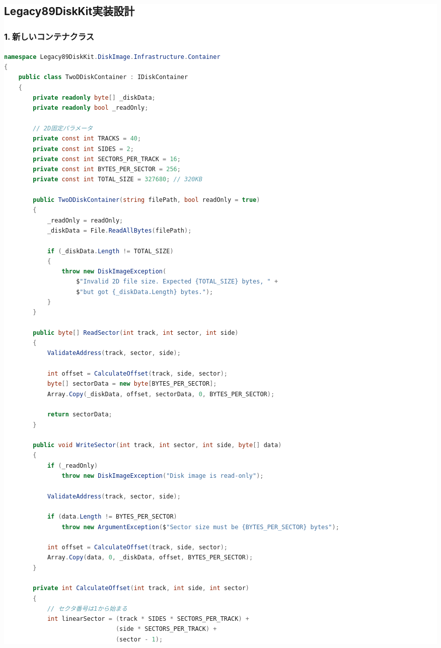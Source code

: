 ## Legacy89DiskKit実装設計

### 1. 新しいコンテナクラス

```csharp
namespace Legacy89DiskKit.DiskImage.Infrastructure.Container
{
    public class TwoDDiskContainer : IDiskContainer
    {
        private readonly byte[] _diskData;
        private readonly bool _readOnly;
        
        // 2D固定パラメータ
        private const int TRACKS = 40;
        private const int SIDES = 2;
        private const int SECTORS_PER_TRACK = 16;
        private const int BYTES_PER_SECTOR = 256;
        private const int TOTAL_SIZE = 327680; // 320KB
        
        public TwoDDiskContainer(string filePath, bool readOnly = true)
        {
            _readOnly = readOnly;
            _diskData = File.ReadAllBytes(filePath);
            
            if (_diskData.Length != TOTAL_SIZE)
            {
                throw new DiskImageException(
                    $"Invalid 2D file size. Expected {TOTAL_SIZE} bytes, " +
                    $"but got {_diskData.Length} bytes.");
            }
        }
        
        public byte[] ReadSector(int track, int sector, int side)
        {
            ValidateAddress(track, sector, side);
            
            int offset = CalculateOffset(track, side, sector);
            byte[] sectorData = new byte[BYTES_PER_SECTOR];
            Array.Copy(_diskData, offset, sectorData, 0, BYTES_PER_SECTOR);
            
            return sectorData;
        }
        
        public void WriteSector(int track, int sector, int side, byte[] data)
        {
            if (_readOnly)
                throw new DiskImageException("Disk image is read-only");
                
            ValidateAddress(track, sector, side);
            
            if (data.Length != BYTES_PER_SECTOR)
                throw new ArgumentException($"Sector size must be {BYTES_PER_SECTOR} bytes");
            
            int offset = CalculateOffset(track, side, sector);
            Array.Copy(data, 0, _diskData, offset, BYTES_PER_SECTOR);
        }
        
        private int CalculateOffset(int track, int side, int sector)
        {
            // セクタ番号は1から始まる
            int linearSector = (track * SIDES * SECTORS_PER_TRACK) +
                               (side * SECTORS_PER_TRACK) +
                               (sector - 1);
```